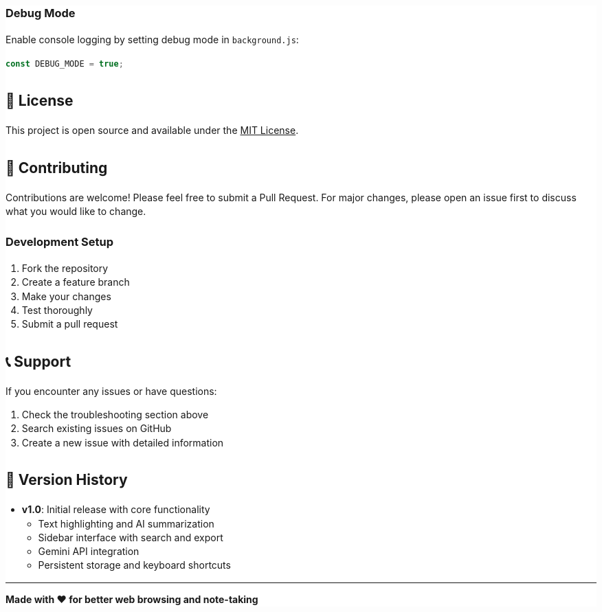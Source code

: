 ### Debug Mode
Enable console logging by setting debug mode in `background.js`:
```javascript
const DEBUG_MODE = true;
```

## 📄 License

This project is open source and available under the [MIT License](LICENSE).

## 🤝 Contributing

Contributions are welcome! Please feel free to submit a Pull Request. For major changes, please open an issue first to discuss what you would like to change.

### Development Setup
1. Fork the repository
2. Create a feature branch
3. Make your changes
4. Test thoroughly
5. Submit a pull request

## 📞 Support

If you encounter any issues or have questions:
1. Check the troubleshooting section above
2. Search existing issues on GitHub
3. Create a new issue with detailed information

## 🔄 Version History

- **v1.0**: Initial release with core functionality
  - Text highlighting and AI summarization
  - Sidebar interface with search and export
  - Gemini API integration
  - Persistent storage and keyboard shortcuts

---

**Made with ❤️ for better web browsing and note-taking**
